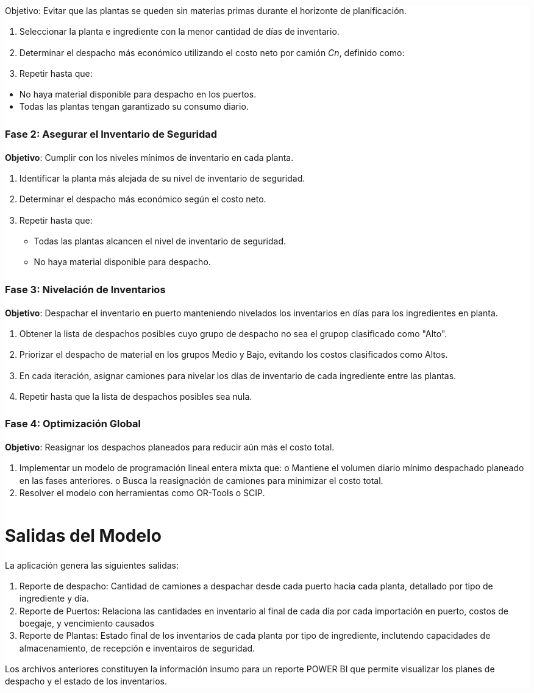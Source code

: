 Objetivo: Evitar que las plantas se queden sin materias primas durante el horizonte de planificación.

1.	Seleccionar la planta e ingrediente con la menor cantidad de días de inventario.

2.	Determinar el despacho más económico utilizando el costo neto por camión $Cn$, definido como: 

3.	Repetir hasta que:

- No haya material disponible para despacho en los puertos.
- Todas las plantas tengan garantizado su consumo diario.

### Fase 2: Asegurar el Inventario de Seguridad

**Objetivo**: Cumplir con los niveles mínimos de inventario en cada planta.

1.	Identificar la planta más alejada de su nivel de inventario de seguridad.

2.	Determinar el despacho más económico según el costo neto.

3.	Repetir hasta que:

    - Todas las plantas alcancen el nivel de inventario de seguridad.
    
    - No haya material disponible para despacho.

### Fase 3: Nivelación de Inventarios

**Objetivo**: Despachar el inventario en puerto manteniendo nivelados los inventarios en días para los ingredientes en planta.

1.	Obtener la lista de despachos posibles cuyo grupo de despacho no sea el grupop clasificado como "Alto".

2.	Priorizar el despacho de material en los grupos Medio y Bajo, evitando los costos clasificados como Altos.

3.	En cada iteración, asignar camiones para nivelar los días de inventario de cada ingrediente entre las plantas.

4.	Repetir hasta que la lista de despachos posibles sea nula.

### Fase 4: Optimización Global

**Objetivo**: Reasignar los despachos planeados para reducir aún más el costo total.
1.	Implementar un modelo de programación lineal entera mixta que:
o	Mantiene el volumen diario mínimo despachado planeado en las fases anteriores.
o	Busca la reasignación de camiones para minimizar el costo total.
2.	Resolver el modelo con herramientas como OR-Tools o SCIP.

# Salidas del Modelo

La aplicación genera las siguientes salidas:
1.	Reporte de despacho: Cantidad de camiones a despachar desde cada puerto hacia cada planta, detallado por tipo de ingrediente y día.
2.	Reporte de Puertos: Relaciona las cantidades en inventario al final de cada día por cada importación en puerto, costos de boegaje, y vencimiento causados
3.	Reporte de Plantas: Estado final de los inventarios de cada planta por tipo de ingrediente, inclutendo capacidades de almacenamiento, de recepción e inventairos de seguridad.

Los archivos anteriores constituyen la información insumo para un reporte POWER BI que permite visualizar los planes de despacho y el estado de los inventarios.
